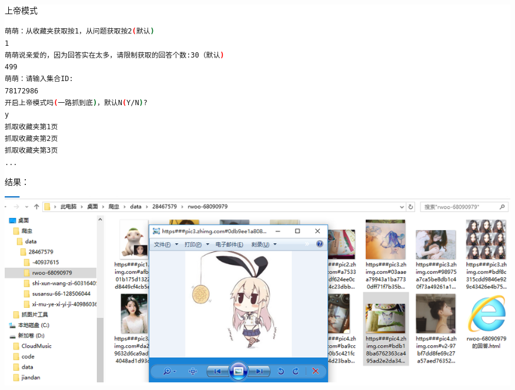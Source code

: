 上帝模式

```bash
萌萌：从收藏夹获取按1，从问题获取按2(默认)
1
萌萌说亲爱的，因为回答实在太多，请限制获取的回答个数:30（默认)
499
萌萌：请输入集合ID:
78172986
开启上帝模式吗(一路抓到底)，默认N(Y/N)?
y
抓取收藏夹第1页
抓取收藏夹第2页
抓取收藏夹第3页
...
```

结果：

![](/img/zhihu/3.png)